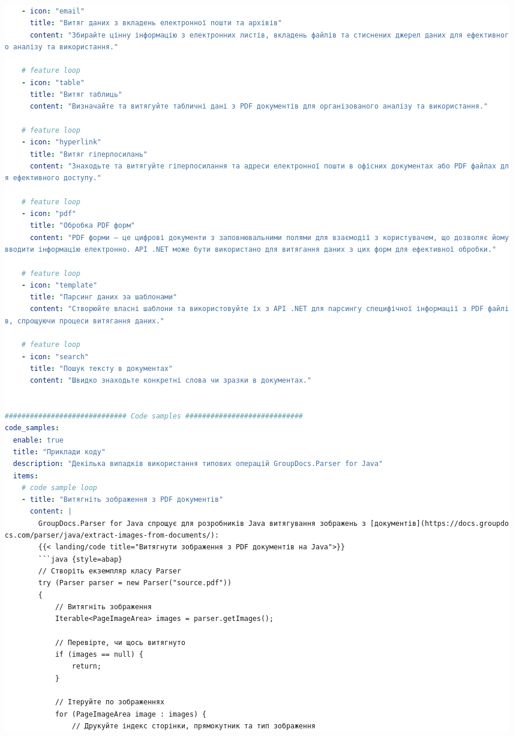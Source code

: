 ```yaml
    - icon: "email"
      title: "Витяг даних з вкладень електронної пошти та архівів"
      content: "Збирайте цінну інформацію з електронних листів, вкладень файлів та стиснених джерел даних для ефективного аналізу та використання."

    # feature loop
    - icon: "table"
      title: "Витяг таблиць"
      content: "Визначайте та витягуйте табличні дані з PDF документів для організованого аналізу та використання."

    # feature loop
    - icon: "hyperlink"
      title: "Витяг гіперпосилань"
      content: "Знаходьте та витягуйте гіперпосилання та адреси електронної пошти в офісних документах або PDF файлах для ефективного доступу."

    # feature loop
    - icon: "pdf"
      title: "Обробка PDF форм"
      content: "PDF форми — це цифрові документи з заповнювальними полями для взаємодії з користувачем, що дозволяє йому вводити інформацію електронно. API .NET може бути використано для витягання даних з цих форм для ефективної обробки."

    # feature loop
    - icon: "template"
      title: "Парсинг даних за шаблонами"
      content: "Створюйте власні шаблони та використовуйте їх з API .NET для парсингу специфічної інформації з PDF файлів, спрощуючи процеси витягання даних."

    # feature loop
    - icon: "search"
      title: "Пошук тексту в документах"
      content: "Швидко знаходьте конкретні слова чи зразки в документах."


############################# Code samples ############################
code_samples:
  enable: true
  title: "Приклади коду"
  description: "Декілька випадків використання типових операцій GroupDocs.Parser for Java"
  items:
    # code sample loop
    - title: "Витягніть зображення з PDF документів"
      content: |
        GroupDocs.Parser for Java спрощує для розробників Java витягування зображень з [документів](https://docs.groupdocs.com/parser/java/extract-images-from-documents/):
        {{< landing/code title="Витягнути зображення з PDF документів на Java">}}
        ```java {style=abap}
        // Створіть екземпляр класу Parser
        try (Parser parser = new Parser("source.pdf"))
        {
            // Витягніть зображення
            Iterable<PageImageArea> images = parser.getImages();

            // Перевірте, чи щось витягнуто
            if (images == null) {
                return;
            }

            // Ітеруйте по зображеннях
            for (PageImageArea image : images) {
                // Друкуйте індекс сторінки, прямокутник та тип зображення
```